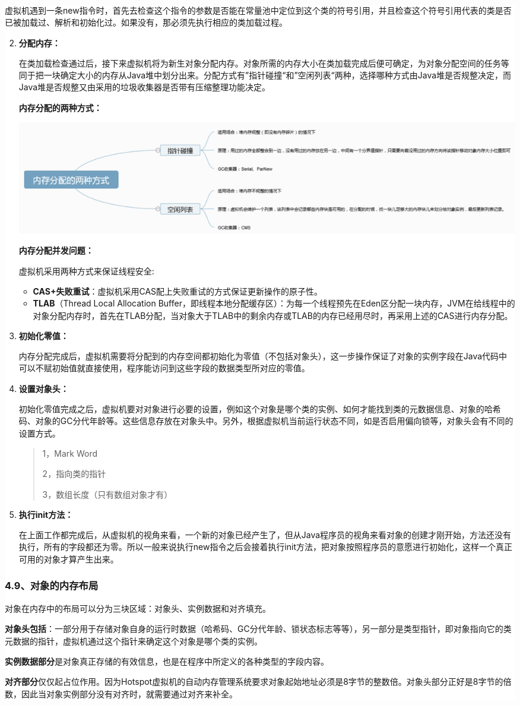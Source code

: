    虚拟机遇到一条new指令时，首先去检查这个指令的参数是否能在常量池中定位到这个类的符号引用，并且检查这个符号引用代表的类是否已被加载过、解析和初始化过。如果没有，那必须先执行相应的类加载过程。

2. **分配内存：**

   在类加载检查通过后，接下来虚拟机将为新生对象分配内存。对象所需的内存大小在类加载完成后便可确定，为对象分配空间的任务等同于把一块确定大小的内存从Java堆中划分出来。分配方式有”指针碰撞“和”空闲列表“两种，选择哪种方式由Java堆是否规整决定，而Java堆是否规整又由采用的垃圾收集器是否带有压缩整理功能决定。

   **内存分配的两种方式：**

   ![image-20210517202914274](java面试.assets/image-20210517202914274.png)

   **内存分配并发问题：**

   虚拟机采用两种方式来保证线程安全:

   - **CAS+失败重试**：虚拟机采用CAS配上失败重试的方式保证更新操作的原子性。
   - **TLAB**（Thread Local Allocation Buffer，即线程本地分配缓存区）：为每一个线程预先在Eden区分配一块内存，JVM在给线程中的对象分配内存时，首先在TLAB分配，当对象大于TLAB中的剩余内存或TLAB的内存已经用尽时，再采用上述的CAS进行内存分配。

3. **初始化零值：**

   内存分配完成后，虚拟机需要将分配到的内存空间都初始化为零值（不包括对象头），这一步操作保证了对象的实例字段在Java代码中可以不赋初始值就直接使用，程序能访问到这些字段的数据类型所对应的零值。

4. **设置对象头：**

   初始化零值完成之后，虚拟机要对对象进行必要的设置，例如这个对象是哪个类的实例、如何才能找到类的元数据信息、对象的哈希码、对象的GC分代年龄等。这些信息存放在对象头中。另外，根据虚拟机当前运行状态不同，如是否启用偏向锁等，对象头会有不同的设置方式。

   > 1，Mark Word
   >
   > 2，指向类的指针
   >
   > 3，数组长度（只有数组对象才有）

5. **执行init方法：**

   在上面工作都完成后，从虚拟机的视角来看，一个新的对象已经产生了，但从Java程序员的视角来看对象的创建才刚开始，<init>方法还没有执行，所有的字段都还为零。所以一般来说执行new指令之后会接着执行init方法，把对象按照程序员的意愿进行初始化，这样一个真正可用的对象才算产生出来。

### 4.9、对象的内存布局

对象在内存中的布局可以分为三块区域：对象头、实例数据和对齐填充。

**对象头包括**：一部分用于存储对象自身的运行时数据（哈希码、GC分代年龄、锁状态标志等等），另一部分是类型指针，即对象指向它的类元数据的指针，虚拟机通过这个指针来确定这个对象是哪个类的实例。

**实例数据部分**是对象真正存储的有效信息，也是在程序中所定义的各种类型的字段内容。

**对齐部分**仅仅起占位作用。因为Hotspot虚拟机的自动内存管理系统要求对象起始地址必须是8字节的整数倍。对象头部分正好是8字节的倍数，因此当对象实例部分没有对齐时，就需要通过对齐来补全。
